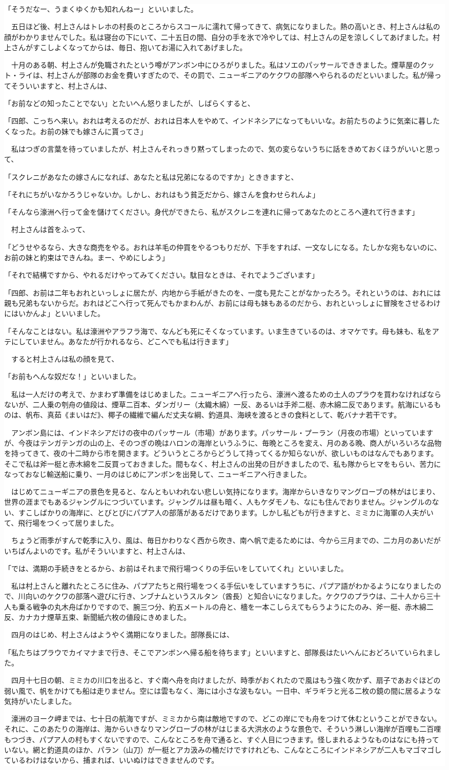 「そうだなー、うまくゆくかも知れんねー」といいました。

　五日ほど後、村上さんはトレホの村長のところからスコールに濡れて帰ってきて、病気になりました。熱の高いとき、村上さんは私の顔がわかりませんでした。私は寝台の下にいて、二十五日の間、自分の手を氷で冷やしては、村上さんの足を涼しくしてあげました。村上さんがすこしよくなってからは、毎日、抱いてお湯に入れてあげました。

　十月のある朝、村上さんが免職されたという噂がアンボン中にひろがりました。私はソエのパッサールでききました。煙草屋のクット・ライは、村上さんが部隊のお金を費いすぎたので、その罰で、ニューギニアのケクワの部隊へやられるのだといいました。私が帰ってそういいますと、村上さんは、

「お前などの知ったことでない」とたいへん怒りましたが、しばらくすると、

「四郎、こっちへ来い。おれは考えるのだが、おれは日本人をやめて、インドネシアになってもいいな。お前たちのように気楽に暮したくなった。お前の妹でも嫁さんに貰ってさ」

　私はつぎの言葉を待っていましたが、村上さんそれっきり黙ってしまったので、気の変らないうちに話をきめておくほうがいいと思って、

「スクレニがあなたの嫁さんになれば、あなたと私は兄弟になるのですか」とききますと、

「それにちがいなかろうじゃないか。しかし、おれはもう貧乏だから、嫁さんを食わせられんよ」

「そんなら濠洲へ行って金を儲けてください。身代ができたら、私がスクレニを連れに帰ってあなたのところへ連れて行きます」

　村上さんは首をふって、

「どうせやるなら、大きな商売をやる。おれは羊毛の仲買をやるつもりだが、下手をすれば、一文なしになる。たしかな宛もないのに、お前の妹と約束はできんね。まー、やめにしよう」

「それで結構ですから、やれるだけやってみてください。駄目なときは、それでようございます」

「四郎、お前は二年もおれといっしょに居たが、内地から手紙がきたのを、一度も見たことがなかったろう。それというのは、おれには親も兄弟もないからだ。おれはどこへ行って死んでもかまわんが、お前には母も妹もあるのだから、おれといっしょに冒険をさせるわけにはいかんよ」といいました。

「そんなことはない。私は濠洲やアラフラ海で、なんども死にそくなっています。いま生きているのは、オマケです。母も妹も、私をアテにしていません。あなたが行かれるなら、どこへでも私は行きます」

　すると村上さんは私の顔を見て、

「お前もへんな奴だな！」といいました。

　私は一人だけの考えで、かまわず準備をはじめました。ニューギニアへ行ったら、濠洲へ渡るための土人のプラウを買わなければならないが、二人乗の刳舟の値段は、煙草二百本、ダンガリー（太織木綿）一反、あるいは手斧二梃、赤木綿二反であります。航海にいるものは、帆布、真茹《まいはだ》、椰子の繊維で編んだ丈夫な綱、釣道具、海峡を渡るときの食料として、乾バナナ若干です。

　アンボン島には、インドネシアだけの夜中のパッサール（市場）があります。パッサール・プーラン（月夜の市場）といっていますが、今夜はテンガテンガの山の上、そのつぎの晩はハロンの海岸というふうに、毎晩ところを変え、月のある晩、商人がいろいろな品物を持ってきて、夜の十二時から市を開きます。どういうところからどうして持ってくるか知らないが、欲しいものはなんでもあります。そこで私は斧一梃と赤木綿を二反買っておきました。間もなく、村上さんの出発の日がきましたので、私も隊からヒマをもらい、苦力になっておなじ輸送船に乗り、一月のはじめにアンボンを出発して、ニューギニアへ行きました。

　はじめてニューギニアの景色を見ると、なんともいわれない悲しい気持になります。海岸からいきなりマングローブの林がはじまり、世界の涯までもあるジャングルにつづいています。ジャングルは昼も暗く、人もケダモノも、なにも住んでおりません。ジャングルのない、すこしばかりの海岸に、とびとびにパプア人の部落があるだけであります。しかし私どもが行きますと、ミミカに海軍の人夫がいて、飛行場をつくって居りました。

　ちょうど雨季がすんで乾季に入り、風は、毎日かわりなく西から吹き、南へ帆で走るためには、今から三月までの、二カ月のあいだがいちばんよいのです。私がそういいますと、村上さんは、

「では、満期の手続きをとるから、お前はそれまで飛行場つくりの手伝いをしていてくれ」といいました。

　私は村上さんと離れたところに住み、パプアたちと飛行場をつくる手伝いをしていますうちに、パプア語がわかるようになりましたので、川向いのケクワの部落へ遊びに行き、ンブナムというスルタン（酋長）と知合いになりました。ケクワのプラウは、二十人から三十人も乗る戦争の丸木舟ばかりですので、腕三つ分、約五メートルの舟と、檣を一本こしらえてもらうようにたのみ、斧一梃、赤木綿二反、カナカナ煙草五束、新聞紙六枚の値段にきめました。

　四月のはじめ、村上さんはようやく満期になりました。部隊長には、

「私たちはプラウでカイマナまで行き、そこでアンボンへ帰る船を待ちます」といいますと、部隊長はたいへんにおどろいていられました。

　四月十七日の朝、ミミカの川口を出ると、すぐ南へ舟を向けましたが、時季がおくれたので風はもう強く吹かず、扇子であおぐほどの弱い風で、帆をかけても船は走りません。空には雲もなく、海には小さな波もない。一日中、ギラギラと光る二枚の鏡の間に居るような気持がいたしました。

　濠洲のヨーク岬までは、七十日の航海ですが、ミミカから南は敵地ですので、どこの岸にでも舟をつけて休むということができない。それに、このあたりの海岸は、海からいきなりマングローブの林がはじまる大洪水のような景色で、そういう淋しい海岸が百哩も二百哩もつづき、パプア人の村もすくないですので、こんなところを舟で通ると、すぐ人目につきます。怪しまれるようなものはなにも持っていない。網と釣道具のほか、パラン（山刀）が一梃とアカ汲みの桶だけですけれども、こんなところにインドネシアが二人もマゴマゴしているわけはないから、捕まれば、いいぬけはできませんのです。
